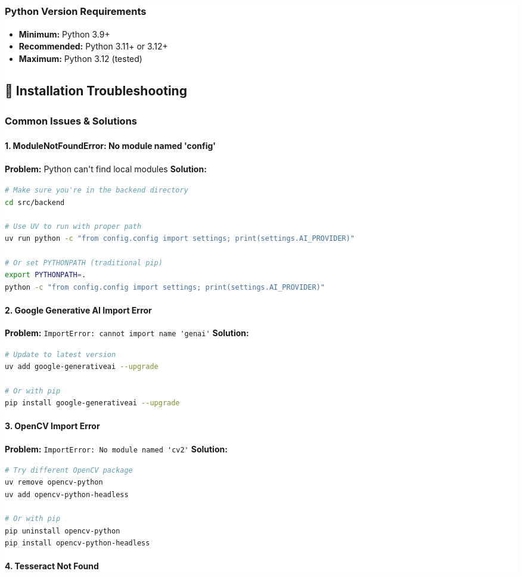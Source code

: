 ### **Python Version Requirements**

- **Minimum:** Python 3.9+
- **Recommended:** Python 3.11+ or 3.12+
- **Maximum:** Python 3.12 (tested)

## 🔧 Installation Troubleshooting

### **Common Issues & Solutions**

#### **1. ModuleNotFoundError: No module named 'config'**

**Problem:** Python can't find local modules
**Solution:**
```bash
# Make sure you're in the backend directory
cd src/backend

# Use UV to run with proper path
uv run python -c "from config.config import settings; print(settings.AI_PROVIDER)"

# Or set PYTHONPATH (traditional pip)
export PYTHONPATH=.
python -c "from config.config import settings; print(settings.AI_PROVIDER)"
```

#### **2. Google Generative AI Import Error**

**Problem:** `ImportError: cannot import name 'genai'`
**Solution:**
```bash
# Update to latest version
uv add google-generativeai --upgrade

# Or with pip
pip install google-generativeai --upgrade
```

#### **3. OpenCV Import Error**

**Problem:** `ImportError: No module named 'cv2'`
**Solution:**
```bash
# Try different OpenCV package
uv remove opencv-python
uv add opencv-python-headless

# Or with pip
pip uninstall opencv-python
pip install opencv-python-headless
```

#### **4. Tesseract Not Found**

